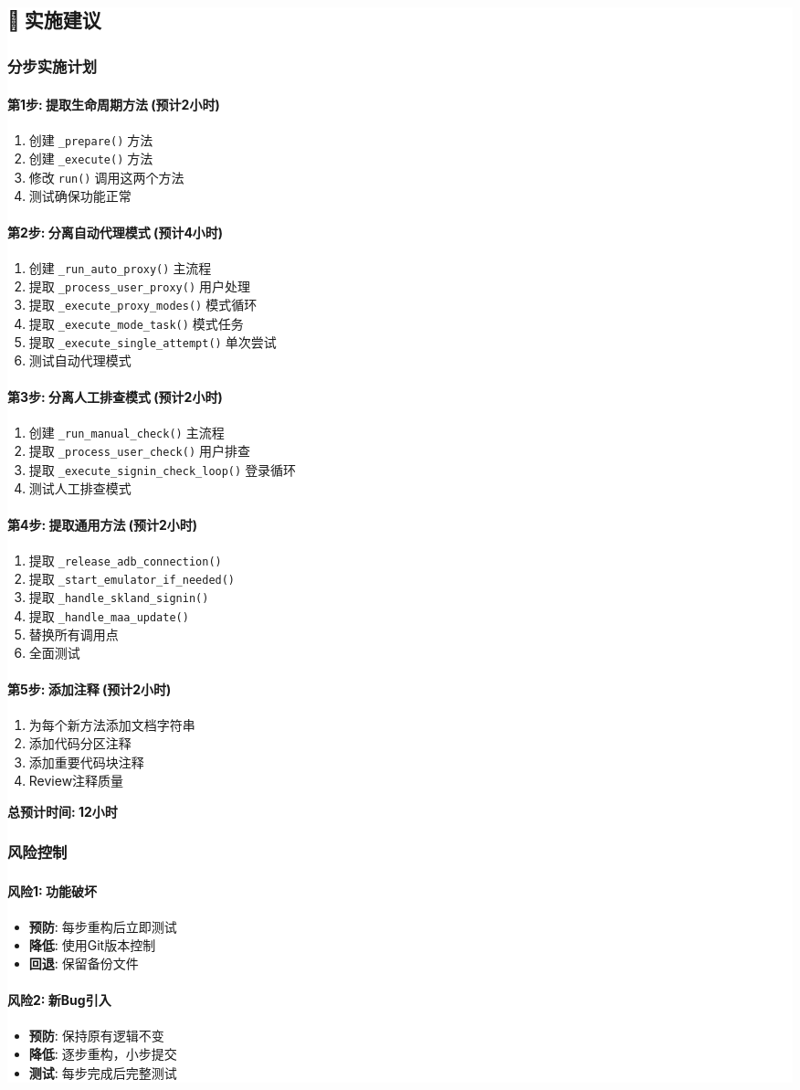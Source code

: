 
## 🚀 实施建议

### 分步实施计划

#### 第1步: 提取生命周期方法 (预计2小时)
1. 创建 `_prepare()` 方法
2. 创建 `_execute()` 方法
3. 修改 `run()` 调用这两个方法
4. 测试确保功能正常

#### 第2步: 分离自动代理模式 (预计4小时)
1. 创建 `_run_auto_proxy()` 主流程
2. 提取 `_process_user_proxy()` 用户处理
3. 提取 `_execute_proxy_modes()` 模式循环
4. 提取 `_execute_mode_task()` 模式任务
5. 提取 `_execute_single_attempt()` 单次尝试
6. 测试自动代理模式

#### 第3步: 分离人工排查模式 (预计2小时)
1. 创建 `_run_manual_check()` 主流程
2. 提取 `_process_user_check()` 用户排查
3. 提取 `_execute_signin_check_loop()` 登录循环
4. 测试人工排查模式

#### 第4步: 提取通用方法 (预计2小时)
1. 提取 `_release_adb_connection()`
2. 提取 `_start_emulator_if_needed()`
3. 提取 `_handle_skland_signin()`
4. 提取 `_handle_maa_update()`
5. 替换所有调用点
6. 全面测试

#### 第5步: 添加注释 (预计2小时)
1. 为每个新方法添加文档字符串
2. 添加代码分区注释
3. 添加重要代码块注释
4. Review注释质量

**总预计时间: 12小时**

### 风险控制

#### 风险1: 功能破坏
- **预防**: 每步重构后立即测试
- **降低**: 使用Git版本控制
- **回退**: 保留备份文件

#### 风险2: 新Bug引入
- **预防**: 保持原有逻辑不变
- **降低**: 逐步重构，小步提交
- **测试**: 每步完成后完整测试
